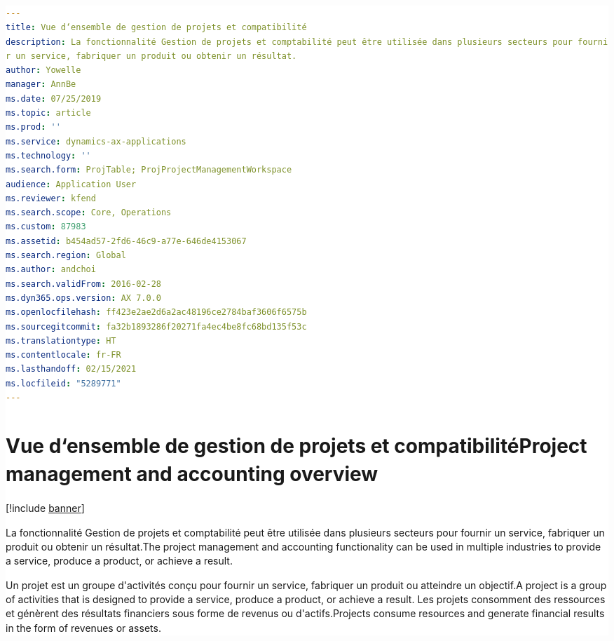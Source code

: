 ```yaml
---
title: Vue d‘ensemble de gestion de projets et compatibilité
description: La fonctionnalité Gestion de projets et comptabilité peut être utilisée dans plusieurs secteurs pour fournir un service, fabriquer un produit ou obtenir un résultat.
author: Yowelle
manager: AnnBe
ms.date: 07/25/2019
ms.topic: article
ms.prod: ''
ms.service: dynamics-ax-applications
ms.technology: ''
ms.search.form: ProjTable; ProjProjectManagementWorkspace
audience: Application User
ms.reviewer: kfend
ms.search.scope: Core, Operations
ms.custom: 87983
ms.assetid: b454ad57-2fd6-46c9-a77e-646de4153067
ms.search.region: Global
ms.author: andchoi
ms.search.validFrom: 2016-02-28
ms.dyn365.ops.version: AX 7.0.0
ms.openlocfilehash: ff423e2ae2d6a2ac48196ce2784baf3606f6575b
ms.sourcegitcommit: fa32b1893286f20271fa4ec4be8fc68bd135f53c
ms.translationtype: HT
ms.contentlocale: fr-FR
ms.lasthandoff: 02/15/2021
ms.locfileid: "5289771"
---
```

# <a name="project-management-and-accounting-overview"></a><span data-ttu-id="1832f-103">Vue d‘ensemble de gestion de projets et compatibilité</span><span class="sxs-lookup"><span data-stu-id="1832f-103">Project management and accounting overview</span></span>

[!include [banner](../includes/banner.md)]

<span data-ttu-id="1832f-104">La fonctionnalité Gestion de projets et comptabilité peut être utilisée dans plusieurs secteurs pour fournir un service, fabriquer un produit ou obtenir un résultat.</span><span class="sxs-lookup"><span data-stu-id="1832f-104">The project management and accounting functionality can be used in multiple industries to provide a service, produce a product, or achieve a result.</span></span>  

<span data-ttu-id="1832f-105">Un projet est un groupe d'activités conçu pour fournir un service, fabriquer un produit ou atteindre un objectif.</span><span class="sxs-lookup"><span data-stu-id="1832f-105">A project is a group of activities that is designed to provide a service, produce a product, or achieve a result.</span></span> <span data-ttu-id="1832f-106">Les projets consomment des ressources et génèrent des résultats financiers sous forme de revenus ou d'actifs.</span><span class="sxs-lookup"><span data-stu-id="1832f-106">Projects consume resources and generate financial results in the form of revenues or assets.</span></span>
